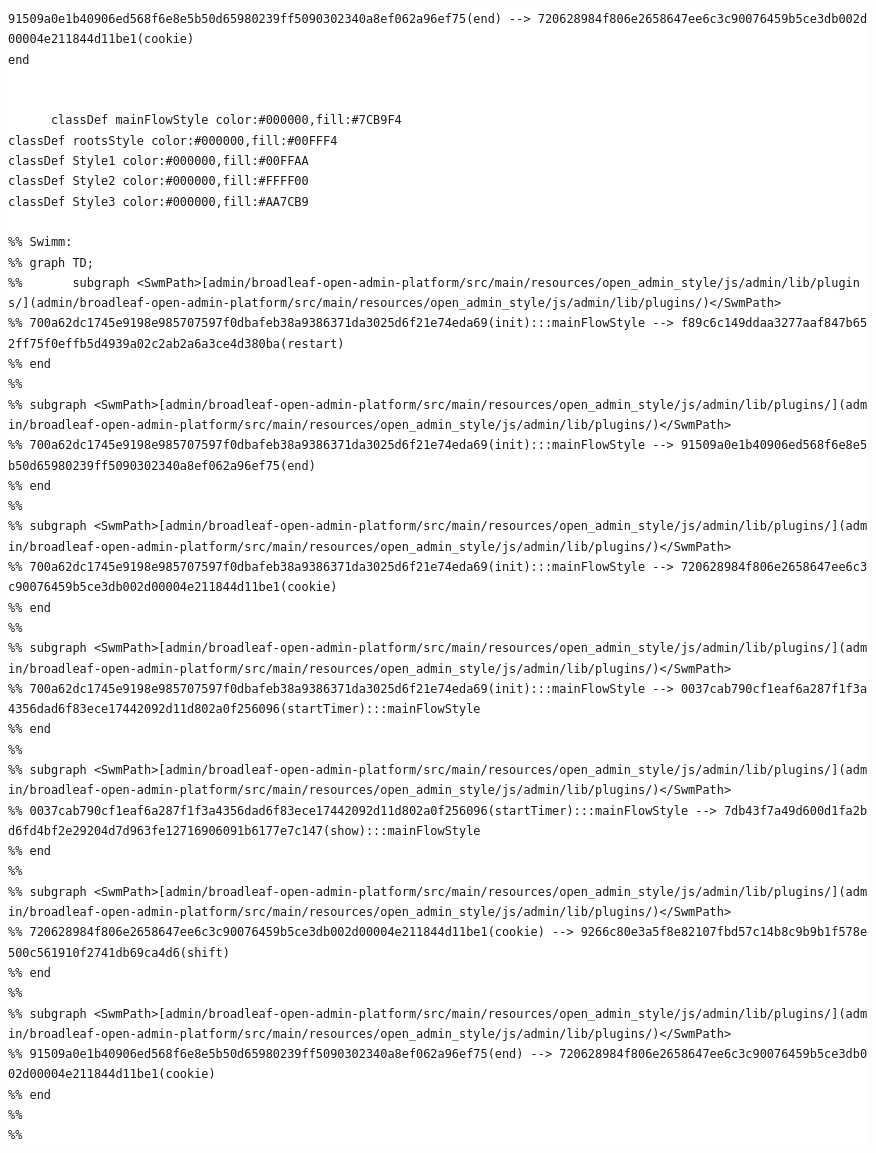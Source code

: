 ```mermaid
91509a0e1b40906ed568f6e8e5b50d65980239ff5090302340a8ef062a96ef75(end) --> 720628984f806e2658647ee6c3c90076459b5ce3db002d00004e211844d11be1(cookie)
end


      classDef mainFlowStyle color:#000000,fill:#7CB9F4
classDef rootsStyle color:#000000,fill:#00FFF4
classDef Style1 color:#000000,fill:#00FFAA
classDef Style2 color:#000000,fill:#FFFF00
classDef Style3 color:#000000,fill:#AA7CB9

%% Swimm:
%% graph TD;
%%       subgraph <SwmPath>[admin/broadleaf-open-admin-platform/src/main/resources/open_admin_style/js/admin/lib/plugins/](admin/broadleaf-open-admin-platform/src/main/resources/open_admin_style/js/admin/lib/plugins/)</SwmPath>
%% 700a62dc1745e9198e985707597f0dbafeb38a9386371da3025d6f21e74eda69(init):::mainFlowStyle --> f89c6c149ddaa3277aaf847b652ff75f0effb5d4939a02c2ab2a6a3ce4d380ba(restart)
%% end
%% 
%% subgraph <SwmPath>[admin/broadleaf-open-admin-platform/src/main/resources/open_admin_style/js/admin/lib/plugins/](admin/broadleaf-open-admin-platform/src/main/resources/open_admin_style/js/admin/lib/plugins/)</SwmPath>
%% 700a62dc1745e9198e985707597f0dbafeb38a9386371da3025d6f21e74eda69(init):::mainFlowStyle --> 91509a0e1b40906ed568f6e8e5b50d65980239ff5090302340a8ef062a96ef75(end)
%% end
%% 
%% subgraph <SwmPath>[admin/broadleaf-open-admin-platform/src/main/resources/open_admin_style/js/admin/lib/plugins/](admin/broadleaf-open-admin-platform/src/main/resources/open_admin_style/js/admin/lib/plugins/)</SwmPath>
%% 700a62dc1745e9198e985707597f0dbafeb38a9386371da3025d6f21e74eda69(init):::mainFlowStyle --> 720628984f806e2658647ee6c3c90076459b5ce3db002d00004e211844d11be1(cookie)
%% end
%% 
%% subgraph <SwmPath>[admin/broadleaf-open-admin-platform/src/main/resources/open_admin_style/js/admin/lib/plugins/](admin/broadleaf-open-admin-platform/src/main/resources/open_admin_style/js/admin/lib/plugins/)</SwmPath>
%% 700a62dc1745e9198e985707597f0dbafeb38a9386371da3025d6f21e74eda69(init):::mainFlowStyle --> 0037cab790cf1eaf6a287f1f3a4356dad6f83ece17442092d11d802a0f256096(startTimer):::mainFlowStyle
%% end
%% 
%% subgraph <SwmPath>[admin/broadleaf-open-admin-platform/src/main/resources/open_admin_style/js/admin/lib/plugins/](admin/broadleaf-open-admin-platform/src/main/resources/open_admin_style/js/admin/lib/plugins/)</SwmPath>
%% 0037cab790cf1eaf6a287f1f3a4356dad6f83ece17442092d11d802a0f256096(startTimer):::mainFlowStyle --> 7db43f7a49d600d1fa2bd6fd4bf2e29204d7d963fe12716906091b6177e7c147(show):::mainFlowStyle
%% end
%% 
%% subgraph <SwmPath>[admin/broadleaf-open-admin-platform/src/main/resources/open_admin_style/js/admin/lib/plugins/](admin/broadleaf-open-admin-platform/src/main/resources/open_admin_style/js/admin/lib/plugins/)</SwmPath>
%% 720628984f806e2658647ee6c3c90076459b5ce3db002d00004e211844d11be1(cookie) --> 9266c80e3a5f8e82107fbd57c14b8c9b9b1f578e500c561910f2741db69ca4d6(shift)
%% end
%% 
%% subgraph <SwmPath>[admin/broadleaf-open-admin-platform/src/main/resources/open_admin_style/js/admin/lib/plugins/](admin/broadleaf-open-admin-platform/src/main/resources/open_admin_style/js/admin/lib/plugins/)</SwmPath>
%% 91509a0e1b40906ed568f6e8e5b50d65980239ff5090302340a8ef062a96ef75(end) --> 720628984f806e2658647ee6c3c90076459b5ce3db002d00004e211844d11be1(cookie)
%% end
%% 
%% 
```